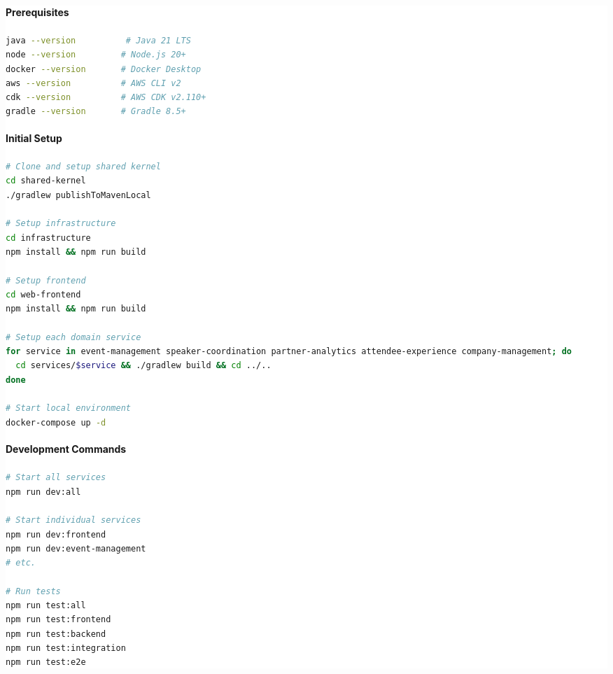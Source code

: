 #### Prerequisites
```bash
java --version          # Java 21 LTS
node --version         # Node.js 20+
docker --version       # Docker Desktop
aws --version          # AWS CLI v2
cdk --version          # AWS CDK v2.110+
gradle --version       # Gradle 8.5+
```

#### Initial Setup
```bash
# Clone and setup shared kernel
cd shared-kernel
./gradlew publishToMavenLocal

# Setup infrastructure
cd infrastructure
npm install && npm run build

# Setup frontend
cd web-frontend
npm install && npm run build

# Setup each domain service
for service in event-management speaker-coordination partner-analytics attendee-experience company-management; do
  cd services/$service && ./gradlew build && cd ../..
done

# Start local environment
docker-compose up -d
```

#### Development Commands
```bash
# Start all services
npm run dev:all

# Start individual services
npm run dev:frontend
npm run dev:event-management
# etc.

# Run tests
npm run test:all
npm run test:frontend
npm run test:backend
npm run test:integration
npm run test:e2e
```

